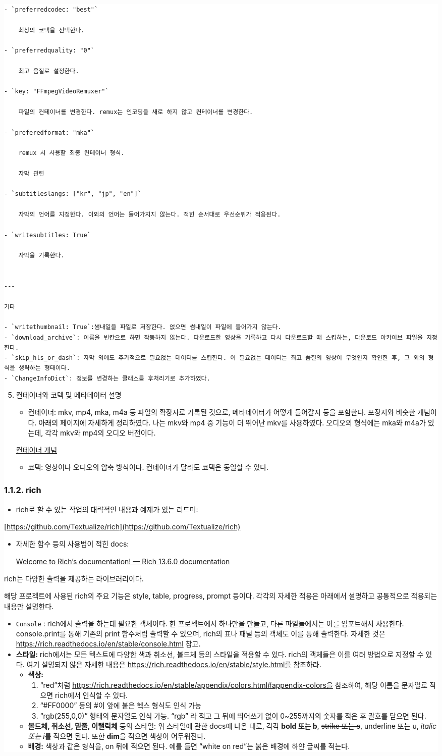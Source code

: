     - `preferredcodec: "best"`
        
        최상의 코덱을 선택한다.
        
    - `preferredquality: "0"`
        
        최고 음질로 설정한다.
        
    - `key: "FFmpegVideoRemuxer"`
        
        파일의 컨테이너를 변경한다. remux는 인코딩을 새로 하지 않고 컨테이너를 변경한다.
        
    - `preferedformat: "mka"`
        
        remux 시 사용할 최종 컨테이너 형식.
        
        자막 관련
        
    - `subtitleslangs: ["kr", "jp", "en"]`
        
        자막의 언어를 지정한다. 이외의 언어는 들어가지지 않는다. 적힌 순서대로 우선순위가 적용된다.
        
    - `writesubtitles: True`
        
        자막을 기록한다.
        
    
    ---
    
    기타
    
    - `writethumbnail: True`:썸내일을 파일로 저장한다. 없으면 썸내일이 파일에 들어가지 않는다.
    - `download_archive`: 이름을 빈칸으로 하면 작동하지 않는다. 다운로드한 영상을 기록하고 다시 다운로드할 때 스킵하는, 다운로드 아카이브 파일을 지정한다.
    - `skip_hls_or_dash`: 자막 외에도 추가적으로 필요없는 데이터를 스킵한다. 이 필요없는 데이터는 최고 품질의 영상이 무엇인지 확인한 후, 그 외의 형식을 생략하는 형태이다.
    - `ChangeInfoDict`: 정보를 변경하는 클래스를 후처리기로 추가하였다.
    
5. 컨테이너와 코덱 및 메타데이터 설명
    - 컨테이너: mkv, mp4, mka, m4a 등 파일의 확장자로 기록된 것으로, 메타데이터가 어떻게 들어갈지 등을 포함한다. 포장지와 비슷한 개념이다. 아래의 페이지에 자세하게 정리하였다. 나는 mkv와 mp4 중 기능이 더 뛰어난 mkv를 사용하였다. 오디오의 형식에는 mka와 m4a가 있는데, 각각 mkv와 mp4의 오디오 버전이다.
    
    [컨테이너 개념](./docs/컨테이너_개념.md)
    
    - 코덱: 영상이나 오디오의 압축 방식이다. 컨테이너가 달라도 코덱은 동일할 수 있다.

### 1.1.2. rich

- rich로 할 수 있는 작업의 대략적인 내용과 예제가 있는 리드미:

[https://github.com/Textualize/rich](https://github.com/Textualize/rich)

- 자세한 함수 등의 사용법이 적힌 docs:
    
    [Welcome to Rich’s documentation! — Rich 13.6.0 documentation](https://rich.readthedocs.io/en/stable/)
    

rich는 다양한 출력을 제공하는 라이브러리이다.

해당 프로젝트에 사용된 rich의 주요 기능은 style, table, progress, prompt 등이다. 각각의 자세한 적용은 아래에서 설명하고 공통적으로 적용되는 내용만 설명한다.

- `Console` : rich에서 출력을 하는데 필요한 객체이다. 한 프로젝트에서 하나만을 만들고, 다른 파일들에서는 이를 임포트해서 사용한다. console.print를 통해 기존의 print 함수처럼 출력할 수 있으며, rich의 표나 패널 등의 객체도 이를 통해 출력한다. 자세한 것은 https://rich.readthedocs.io/en/stable/console.html 참고.
- **스타일:** rich에서는 모든 텍스트에 다양한 색과 취소선, 볼드체 등의 스타일을 적용할 수 있다. rich의 객체들은 이를 여러 방법으로 지정할 수 있다. 여기 설명되지 않은 자세한 내용은 https://rich.readthedocs.io/en/stable/style.html를 참조하라.
    - **색상:**
        1. “red”처럼 https://rich.readthedocs.io/en/stable/appendix/colors.html#appendix-colors을 참조하여, 해당 이름을 문자열로 적으면 rich에서 인식할 수 있다.
        2. “#FF0000” 등의 #이 앞에 붙은 헥스 형식도 인식 가능
        3. “rgb(255,0,0)” 형태의 문자열도 인식 가능. “rgb” 라 적고 그 뒤에 띄어쓰기 없이 0~255까지의 숫자를 적은 후 괄호를 닫으면 된다.
    - **볼드체, 취소선, 밑줄, 이탤릭체** 등의 스타일: 위 스타일에 관한 docs에 나온 대로, 각각 **bold 또는 b**, ~~strike 또는 s~~, underline 또는 u, *italic 또는 i*를 적으면 된다. 또한 **dim**을 적으면 색상이 어두워진다.
    - **배경:** 색상과 같은 형식을, on 뒤에 적으면 된다. 예를 들면 “white on red”는 붉은 배경에 하얀 글씨를 적는다.